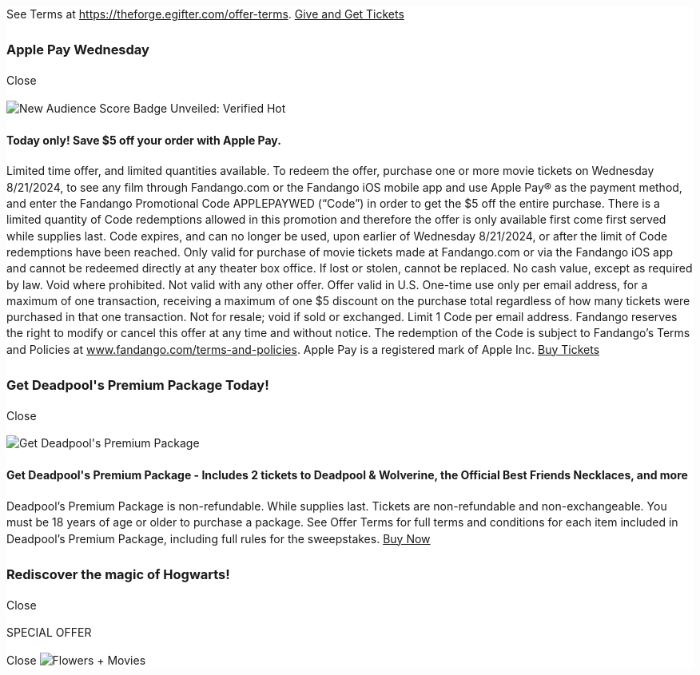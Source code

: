 See Terms at https://theforge.egifter.com/offer-terms. [Give and Get Tickets](https://theforge.egifter.com/?cmp=TARS~FANDANGO~TheForgeGiftedTicket_globalnav)

### Apple Pay Wednesday

Close

![New Audience Score Badge Unveiled: Verified Hot](https://images.fandango.com/cms/assets/43da3a80-5c02-11ef-a588-3b078e6b3d8a--fan-globalnavbar-applepay-week7-tickets-343x362.png)

#### Today only! Save $5 off your order with Apple Pay.

Limited time offer, and limited quantities available. To redeem the offer, purchase one or more movie tickets on Wednesday 8/21/2024, to see any film through Fandango.com or the Fandango iOS mobile app and use Apple Pay®️ as the payment method, and enter the Fandango Promotional Code APPLEPAYWED (“Code”) in order to get the $5 off the entire purchase. There is a limited quantity of Code redemptions allowed in this promotion and therefore the offer is only available first come first served while supplies last. Code expires, and can no longer be used, upon earlier of Wednesday 8/21/2024, or after the limit of Code redemptions have been reached. Only valid for purchase of movie tickets made at Fandango.com or via the Fandango iOS app and cannot be redeemed directly at any theater box office. If lost or stolen, cannot be replaced. No cash value, except as required by law. Void where prohibited. Not valid with any other offer. Offer valid in U.S. One-time use only per email address, for a maximum of one transaction, receiving a maximum of one $5 discount on the purchase total regardless of how many tickets were purchased in that one transaction. Not for resale; void if sold or exchanged. Limit 1 Code per email address. Fandango reserves the right to modify or cancel this offer at any time and without notice. The redemption of the Code is subject to Fandango’s Terms and Policies at www.fandango.com/terms-and-policies. Apple Pay is a registered mark of Apple Inc. [Buy Tickets](https://www.fandango.com/redirect.aspx?source=mlp&promo=applepaywed&cmp=TARS~FANDANGO~Fandango_globalnav~applepaywednesday~TLP)

### Get Deadpool's Premium Package Today!

Close

![Get Deadpool's Premium Package](https://images.fandango.com/cms/assets/a4c07f00-13b2-11ef-8321-2b978811c524--fan-globalnavbar-deadpoolpackage-343x362.jpg)

#### Get Deadpool's Premium Package - Includes 2 tickets to Deadpool & Wolverine, the Official Best Friends Necklaces, and more

Deadpool’s Premium Package is non-refundable. While supplies last. Tickets are non-refundable and non-exchangeable. You must be 18 years of age or older to purchase a package. See Offer Terms for full terms and conditions for each item included in Deadpool’s Premium Package, including full rules for the sweepstakes. [Buy Now](https://www.fandango.com/deadpoolandwolverine?cmp=TARS~FANDANGO~DeadpoolMicrosite_GlobalNav)

### Rediscover the magic of Hogwarts!

Close

SPECIAL OFFER

Close ![Flowers + Movies](https://images.fandango.com/images/offers/502/1/FAN_MOPLightboxUnit_Desktop_BouqsHalloween_620x350-v2B_lg.jpg)
